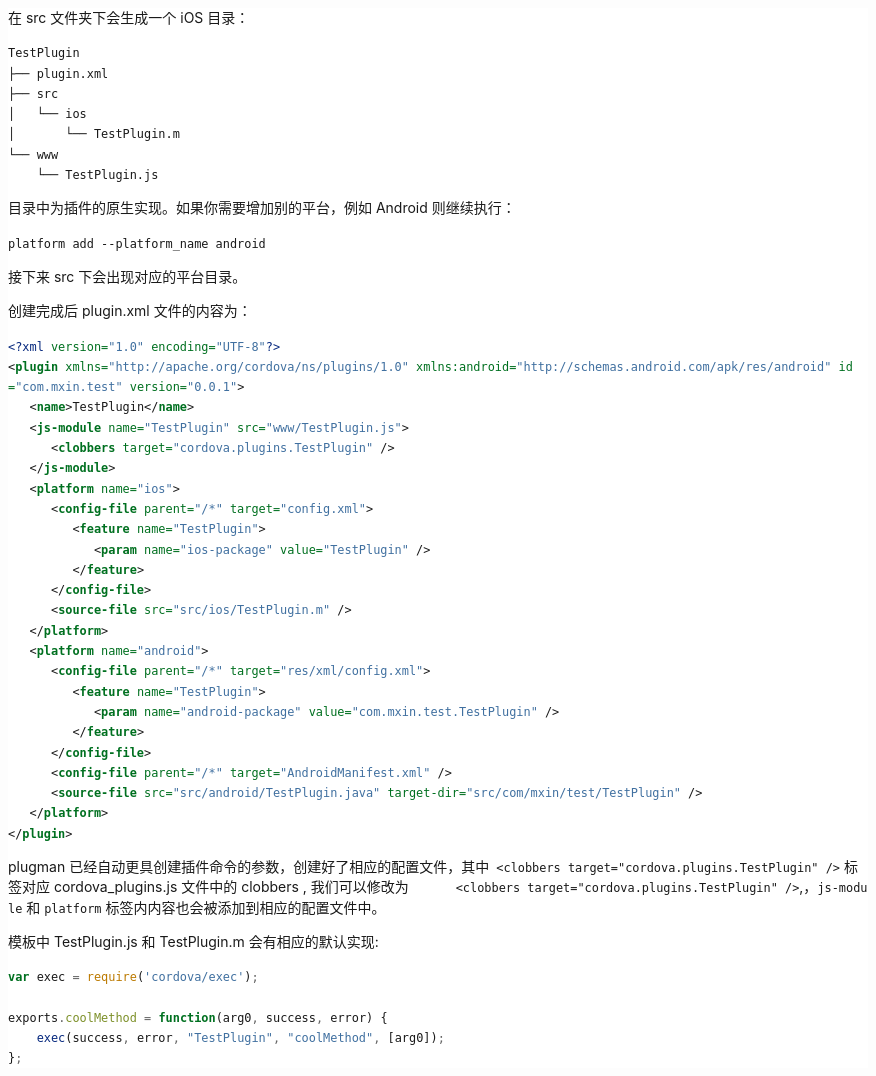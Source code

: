在 src 文件夹下会生成一个 iOS 目录：

```
TestPlugin
├── plugin.xml
├── src
│   └── ios
│       └── TestPlugin.m
└── www
    └── TestPlugin.js
```

目录中为插件的原生实现。如果你需要增加别的平台，例如 Android 则继续执行：

`platform add --platform_name android`

接下来 src 下会出现对应的平台目录。

创建完成后 plugin.xml 文件的内容为：

```xml
<?xml version="1.0" encoding="UTF-8"?>
<plugin xmlns="http://apache.org/cordova/ns/plugins/1.0" xmlns:android="http://schemas.android.com/apk/res/android" id="com.mxin.test" version="0.0.1">
   <name>TestPlugin</name>
   <js-module name="TestPlugin" src="www/TestPlugin.js">
      <clobbers target="cordova.plugins.TestPlugin" />
   </js-module>
   <platform name="ios">
      <config-file parent="/*" target="config.xml">
         <feature name="TestPlugin">
            <param name="ios-package" value="TestPlugin" />
         </feature>
      </config-file>
      <source-file src="src/ios/TestPlugin.m" />
   </platform>
   <platform name="android">
      <config-file parent="/*" target="res/xml/config.xml">
         <feature name="TestPlugin">
            <param name="android-package" value="com.mxin.test.TestPlugin" />
         </feature>
      </config-file>
      <config-file parent="/*" target="AndroidManifest.xml" />
      <source-file src="src/android/TestPlugin.java" target-dir="src/com/mxin/test/TestPlugin" />
   </platform>
</plugin>
```

plugman 已经自动更具创建插件命令的参数，创建好了相应的配置文件，其中` <clobbers target="cordova.plugins.TestPlugin" />` 标签对应 cordova_plugins.js 文件中的 clobbers , 我们可以修改为 `      <clobbers target="cordova.plugins.TestPlugin" />`,，`js-module` 和 `platform` 标签内内容也会被添加到相应的配置文件中。

模板中 TestPlugin.js 和 TestPlugin.m 会有相应的默认实现:

```javascript
var exec = require('cordova/exec');

exports.coolMethod = function(arg0, success, error) {
    exec(success, error, "TestPlugin", "coolMethod", [arg0]);
};
```
